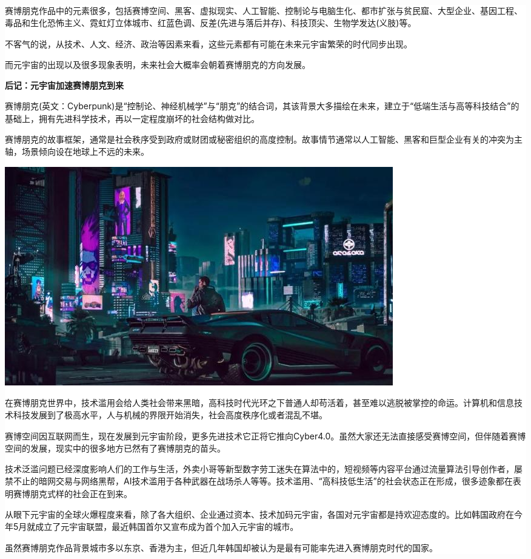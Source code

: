 

赛博朋克作品中的元素很多，包括赛博空间、黑客、虚拟现实、人工智能、控制论与电脑生化、都市扩张与贫民窟、大型企业、基因工程、毒品和生化恐怖主义、霓虹灯立体城市、红蓝色调、反差(先进与落后并存)、科技顶尖、生物学发达(义肢)等。

不客气的说，从技术、人文、经济、政治等因素来看，这些元素都有可能在未来元宇宙繁荣的时代同步出现。

而元宇宙的出现以及很多现象表明，未来社会大概率会朝着赛博朋克的方向发展。



**后记：元宇宙加速赛博朋克到来**

赛博朋克(英文：Cyberpunk)是“控制论、神经机械学”与“朋克”的结合词，其该背景大多描绘在未来，建立于“低端生活与高等科技结合”的基础上，拥有先进科学技术，再以一定程度崩坏的社会结构做对比。

赛博朋克的故事框架，通常是社会秩序受到政府或财团或秘密组织的高度控制。故事情节通常以人工智能、黑客和巨型企业有关的冲突为主轴，场景倾向设在地球上不远的未来。



![5882b2b7d0a20cf4c2c1e177ad29323fadaf99eb](5882b2b7d0a20cf4c2c1e177ad29323fadaf99eb.jpeg)



在赛博朋克世界中，技术滥用会给人类社会带来黑暗，高科技时代光环之下普通人却苟活着，甚至难以逃脱被掌控的命运。计算机和信息技术科技发展到了极高水平，人与机械的界限开始消失，社会高度秩序化或者混乱不堪。

赛博空间因互联网而生，现在发展到元宇宙阶段，更多先进技术它正将它推向Cyber4.0。虽然大家还无法直接感受赛博空间，但伴随着赛博空间的发展，现实中的很多地方已然有了赛博朋克的苗头。

技术泛滥问题已经深度影响人们的工作与生活，外卖小哥等新型数字劳工迷失在算法中的，短视频等内容平台通过流量算法引导创作者，屡禁不止的暗网交易与网络黑帮，AI技术滥用于各种武器在战场杀人等等。技术滥用、“高科技低生活”的社会状态正在形成，很多迹象都在表明赛博朋克式样的社会正在到来。

从眼下元宇宙的全球火爆程度来看，除了各大组织、企业通过资本、技术加码元宇宙，各国对元宇宙都是持欢迎态度的。比如韩国政府在今年5月就成立了元宇宙联盟，最近韩国首尔又宣布成为首个加入元宇宙的城市。

虽然赛博朋克作品背景城市多以东京、香港为主，但近几年韩国却被认为是最有可能率先进入赛博朋克时代的国家。


